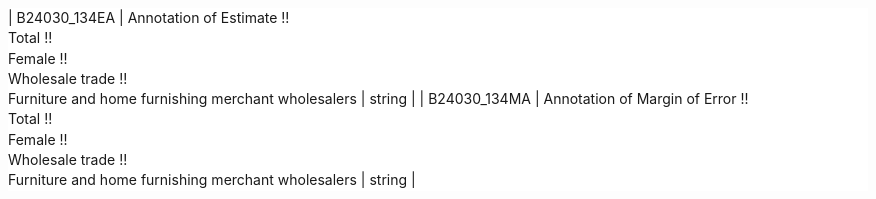 | B24030_134EA | Annotation of Estimate !!<br>Total !!<br>Female !!<br>Wholesale trade !!<br>Furniture and home furnishing merchant wholesalers | string |
| B24030_134MA | Annotation of Margin of Error !!<br>Total !!<br>Female !!<br>Wholesale trade !!<br>Furniture and home furnishing merchant wholesalers | string |
